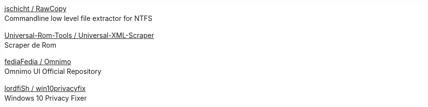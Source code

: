 [jschicht / RawCopy](../../../../../jschicht/RawCopy)  
Commandline low level file extractor for NTFS  

[Universal-Rom-Tools / Universal-XML-Scraper](../../../../../Universal-Rom-Tools/Universal-XML-Scraper)  
Scraper de Rom  

[fediaFedia / Omnimo](../../../../../fediaFedia/Omnimo)  
Omnimo UI Official Repository  

[lordfiSh / win10privacyfix](../../../../../lordfiSh/win10privacyfix)  
Windows 10 Privacy Fixer  

